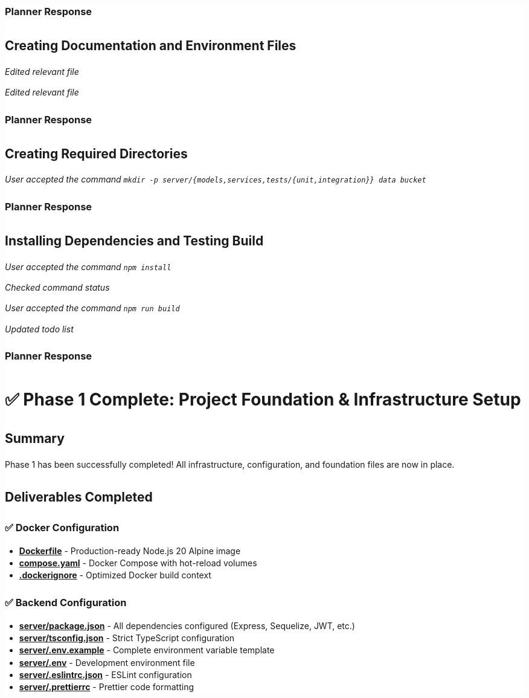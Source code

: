 ### Planner Response

## Creating Documentation and Environment Files

*Edited relevant file*

*Edited relevant file*

### Planner Response

## Creating Required Directories

*User accepted the command `mkdir -p server/{models,services,tests/{unit,integration}} data bucket`*

### Planner Response

## Installing Dependencies and Testing Build

*User accepted the command `npm install`*

*Checked command status*

*User accepted the command `npm run build`*

*Updated todo list*

### Planner Response

# ✅ Phase 1 Complete: Project Foundation & Infrastructure Setup

## Summary

Phase 1 has been successfully completed! All infrastructure, configuration, and foundation files are now in place.

## Deliverables Completed

### ✅ Docker Configuration
- **[Dockerfile](cci:7://file:///Users/ezra/paymedrive/Dockerfile:0:0-0:0)** - Production-ready Node.js 20 Alpine image
- **[compose.yaml](cci:7://file:///Users/ezra/paymedrive/compose.yaml:0:0-0:0)** - Docker Compose with hot-reload volumes
- **[.dockerignore](cci:7://file:///Users/ezra/paymedrive/.dockerignore:0:0-0:0)** - Optimized Docker build context

### ✅ Backend Configuration
- **[server/package.json](cci:7://file:///Users/ezra/paymedrive/server/package.json:0:0-0:0)** - All dependencies configured (Express, Sequelize, JWT, etc.)
- **[server/tsconfig.json](cci:7://file:///Users/ezra/paymedrive/server/tsconfig.json:0:0-0:0)** - Strict TypeScript configuration
- **[server/.env.example](cci:7://file:///Users/ezra/paymedrive/server/.env.example:0:0-0:0)** - Complete environment variable template
- **[server/.env](cci:7://file:///Users/ezra/paymedrive/server/.env:0:0-0:0)** - Development environment file
- **[server/.eslintrc.json](cci:7://file:///Users/ezra/paymedrive/server/.eslintrc.json:0:0-0:0)** - ESLint configuration
- **[server/.prettierrc](cci:7://file:///Users/ezra/paymedrive/server/.prettierrc:0:0-0:0)** - Prettier code formatting